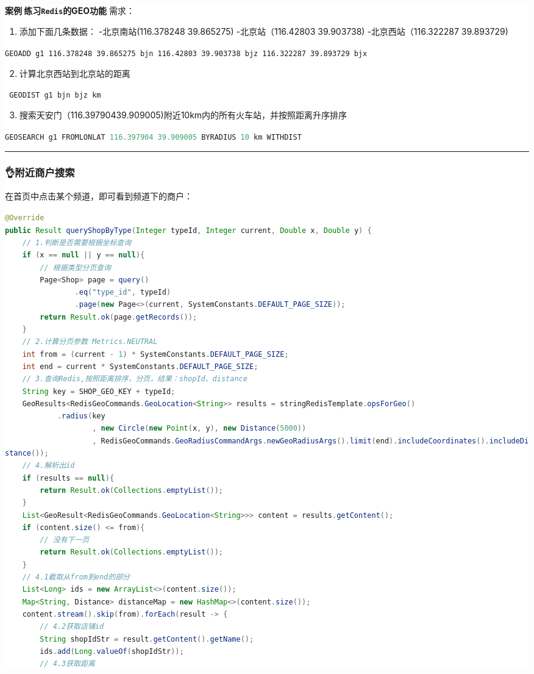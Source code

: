
**案例 练习`Redis`的GEO功能**
需求：

1. 添加下面几条数据：
   	-北京南站(116.378248 39.865275)
   	-北京站（116.42803 39.903738)
   	-北京西站（116.322287 39.893729)

```shell
GEOADD g1 116.378248 39.865275 bjn 116.42803 39.903738 bjz 116.322287 39.893729 bjx
```

2. 计算北京西站到北京站的距离

```shell
 GEODIST g1 bjn bjz km
```

3. 搜索天安门（116.39790439.909005)附近10km内的所有火车站，并按照距离升序排序

```java
GEOSEARCH g1 FROMLONLAT 116.397904 39.909005 BYRADIUS 10 km WITHDIST
```

---

### **👌附近商户搜索**

在首页中点击某个频道，即可看到频道下的商户：

```java
@Override
public Result queryShopByType(Integer typeId, Integer current, Double x, Double y) {
    // 1.判断是否需要根据坐标查询
    if (x == null || y == null){
        // 根据类型分页查询
        Page<Shop> page = query()
                .eq("type_id", typeId)
                .page(new Page<>(current, SystemConstants.DEFAULT_PAGE_SIZE));
        return Result.ok(page.getRecords());
    }
    // 2.计算分页参数 Metrics.NEUTRAL
    int from = (current - 1) * SystemConstants.DEFAULT_PAGE_SIZE;
    int end = current * SystemConstants.DEFAULT_PAGE_SIZE;
    // 3.查询Redis,按照距离排序，分页，结果：shopId、distance
    String key = SHOP_GEO_KEY + typeId;
    GeoResults<RedisGeoCommands.GeoLocation<String>> results = stringRedisTemplate.opsForGeo()
            .radius(key
                    , new Circle(new Point(x, y), new Distance(5000))
                    , RedisGeoCommands.GeoRadiusCommandArgs.newGeoRadiusArgs().limit(end).includeCoordinates().includeDistance());
    // 4.解析出id
    if (results == null){
        return Result.ok(Collections.emptyList());
    }
    List<GeoResult<RedisGeoCommands.GeoLocation<String>>> content = results.getContent();
    if (content.size() <= from){
        // 没有下一页
        return Result.ok(Collections.emptyList());
    }
    // 4.1截取从from到end的部分
    List<Long> ids = new ArrayList<>(content.size());
    Map<String, Distance> distanceMap = new HashMap<>(content.size());
    content.stream().skip(from).forEach(result -> {
        // 4.2获取店铺id
        String shopIdStr = result.getContent().getName();
        ids.add(Long.valueOf(shopIdStr));
        // 4.3获取距离
```